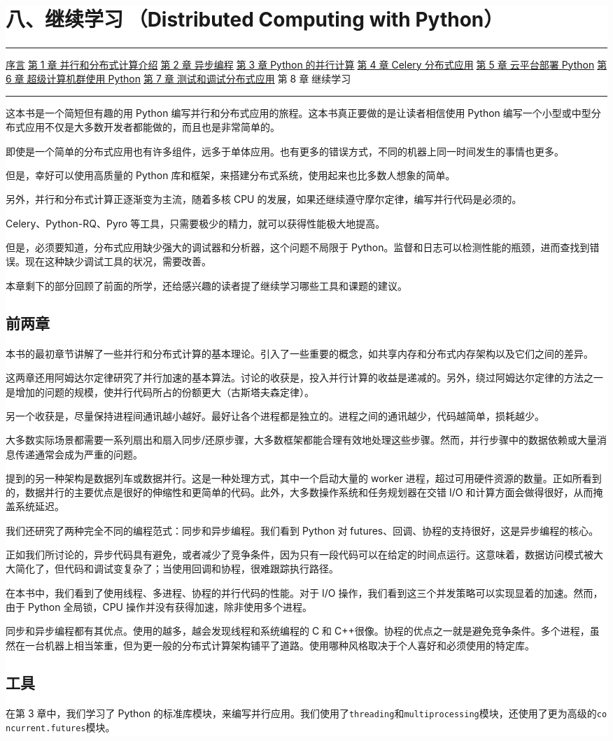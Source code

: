 # 八、继续学习 （Distributed Computing with Python）

* * *

[序言](https://www.jianshu.com/p/ad10480c89d9)
[第 1 章 并行和分布式计算介绍](https://www.jianshu.com/p/a8ec42f6cb4e)
[第 2 章 异步编程](https://www.jianshu.com/p/02893376bfe8)
[第 3 章 Python 的并行计算](https://www.jianshu.com/p/66f47049cc5a)
[第 4 章 Celery 分布式应用](https://www.jianshu.com/p/ee14ed9e4989)
[第 5 章 云平台部署 Python](https://www.jianshu.com/p/84dde3009782)
[第 6 章 超级计算机群使用 Python](https://www.jianshu.com/p/59471509d3d9)
[第 7 章 测试和调试分布式应用](https://www.jianshu.com/p/c92721ff5f3c)
第 8 章 继续学习

* * *

这本书是一个简短但有趣的用 Python 编写并行和分布式应用的旅程。这本书真正要做的是让读者相信使用 Python 编写一个小型或中型分布式应用不仅是大多数开发者都能做的，而且也是非常简单的。

即使是一个简单的分布式应用也有许多组件，远多于单体应用。也有更多的错误方式，不同的机器上同一时间发生的事情也更多。

但是，幸好可以使用高质量的 Python 库和框架，来搭建分布式系统，使用起来也比多数人想象的简单。

另外，并行和分布式计算正逐渐变为主流，随着多核 CPU 的发展，如果还继续遵守摩尔定律，编写并行代码是必须的。

Celery、Python-RQ、Pyro 等工具，只需要极少的精力，就可以获得性能极大地提高。

但是，必须要知道，分布式应用缺少强大的调试器和分析器，这个问题不局限于 Python。监督和日志可以检测性能的瓶颈，进而查找到错误。现在这种缺少调试工具的状况，需要改善。

本章剩下的部分回顾了前面的所学，还给感兴趣的读者提了继续学习哪些工具和课题的建议。

## 前两章

本书的最初章节讲解了一些并行和分布式计算的基本理论。引入了一些重要的概念，如共享内存和分布式内存架构以及它们之间的差异。

这两章还用阿姆达尔定律研究了并行加速的基本算法。讨论的收获是，投入并行计算的收益是递减的。另外，绕过阿姆达尔定律的方法之一是增加的问题的规模，使并行代码所占的份额更大（古斯塔夫森定律）。

另一个收获是，尽量保持进程间通讯越小越好。最好让各个进程都是独立的。进程之间的通讯越少，代码越简单，损耗越少。

大多数实际场景都需要一系列扇出和扇入同步/还原步骤，大多数框架都能合理有效地处理这些步骤。然而，并行步骤中的数据依赖或大量消息传递通常会成为严重的问题。

提到的另一种架构是数据列车或数据并行。这是一种处理方式，其中一个启动大量的 worker 进程，超过可用硬件资源的数量。正如所看到的，数据并行的主要优点是很好的伸缩性和更简单的代码。此外，大多数操作系统和任务规划器在交错 I/O 和计算方面会做得很好，从而掩盖系统延迟。

我们还研究了两种完全不同的编程范式：同步和异步编程。我们看到 Python 对 futures、回调、协程的支持很好，这是异步编程的核心。

正如我们所讨论的，异步代码具有避免，或者减少了竞争条件，因为只有一段代码可以在给定的时间点运行。这意味着，数据访问模式被大大简化了，但代码和调试变复杂了；当使用回调和协程，很难跟踪执行路径。

在本书中，我们看到了使用线程、多进程、协程的并行代码的性能。对于 I/O 操作，我们看到这三个并发策略可以实现显着的加速。然而，由于 Python 全局锁，CPU 操作并没有获得加速，除非使用多个进程。

同步和异步编程都有其优点。使用的越多，越会发现线程和系统编程的 C 和 C++很像。协程的优点之一就是避免竞争条件。多个进程，虽然在一台机器上相当笨重，但为更一般的分布式计算架构铺平了道路。使用哪种风格取决于个人喜好和必须使用的特定库。

## 工具

在第 3 章中，我们学习了 Python 的标准库模块，来编写并行应用。我们使用了`threading`和`multiprocessing`模块，还使用了更为高级的`concurrent.futures`模块。
